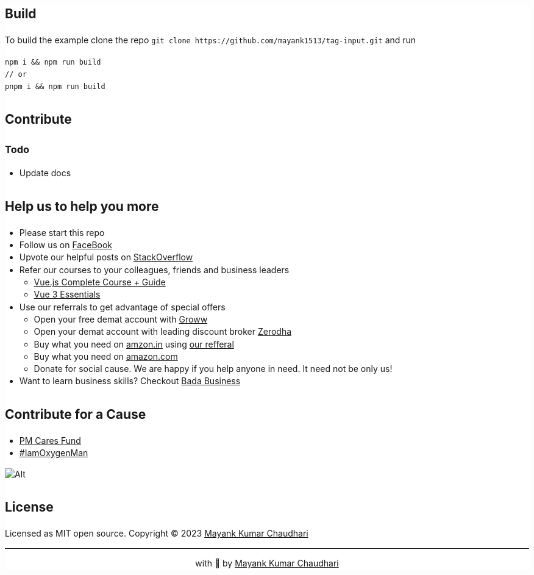 ## Build

To build the example clone the repo `git clone https://github.com/mayank1513/tag-input.git` and run

```
npm i && npm run build
// or
pnpm i && npm run build
```

## Contribute

### Todo

- Update docs

## Help us to help you more

- Please start this repo
- Follow us on [FaceBook](https://www.facebook.com/Learn-Vue-Js-104953725168718/)
- Upvote our helpful posts on [StackOverflow](https://stackoverflow.com/users/9640177/mayank-kumar-chaudhari)
- Refer our courses to your colleagues, friends and business leaders
  - [Vue.js Complete Course + Guide](https://www.udemy.com/course/vuejs-complete-course-plus-guide/?referralCode=93BDA4A1FE3F73C37CD2)
  - [Vue 3 Essentials](https://www.udemy.com/course/vue-3-essentials/?referralCode=E6D2FDE2B8B06C1991F1)
- Use our referrals to get advantage of special offers
  - Open your free demat account with [Groww](https://groww.app.link/refe/mayank-kumar8914309)
  - Open your demat account with leading discount broker [Zerodha](https://zerodha.com/?c=GG0215&s=CONSOLE)
  - Buy what you need on [amzon.in](https://www.amazon.in/ref=assoc_aax_fallback_300x250?tag=mayank1513-21&linkCode=ur8) using [our refferal](https://www.amazon.in/ref=assoc_aax_fallback_300x250?tag=mayank1513-21&linkCode=ur8)
  - Buy what you need on [amazon.com](https://amzn.to/3i2PPsE)
  - Donate for social cause. We are happy if you help anyone in need. It need not be only us!
- Want to learn business skills? Checkout [Bada Business](https://www.badabusiness.com/dd/BIMK003866)

## Contribute for a Cause

- [PM Cares Fund](https://www.pmcares.gov.in/en/)
- [#IamOxygenMan](https://www.badabusiness.com/IamOxygenMan)

![Alt](https://repobeats.axiom.co/api/embed/d45ed140b02466d208243ea6c6773d2a86655eb3.svg "Repobeats analytics image")

## License

Licensed as MIT open source. Copyright © 2023 <a href="https://mayank-chaudhari.vercel.app" target="_blank">Mayank Kumar Chaudhari</a>

<hr />

<p align="center" style="text-align:center">with 💖 by <a href="https://mayank-chaudhari.vercel.app" target="_blank">Mayank Kumar Chaudhari</a></p>

